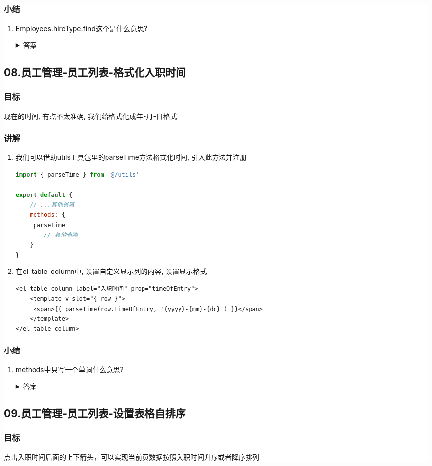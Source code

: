    

### 小结

1. Employees.hireType.find这个是什么意思?

   <details><summary>答案</summary></details>

## 08.员工管理-员工列表-格式化入职时间

### 目标

现在的时间, 有点不太准确, 我们给格式化成年-月-日格式

### 讲解

1. 我们可以借助utils工具包里的parseTime方法格式化时间, 引入此方法并注册

   ```js
   import { parseTime } from '@/utils'
   
   export default {
       // ...其他省略
       methods: {
       	parseTime
           // 其他省略
       }
   }
   ```

   

2. 在el-table-column中, 设置自定义显示列的内容, 设置显示格式

   ```vue
   <el-table-column label="入职时间" prop="timeOfEntry">
       <template v-slot="{ row }">
   		<span>{{ parseTime(row.timeOfEntry, '{yyyy}-{mm}-{dd}') }}</span>
       </template>
   </el-table-column>
   ```

   

### 小结

1. methods中只写一个单词什么意思?

   <details><summary>答案</summary></details>



## 09.员工管理-员工列表-设置表格自排序

### 目标

点击入职时间后面的上下箭头，可以实现当前页数据按照入职时间升序或者降序排列

